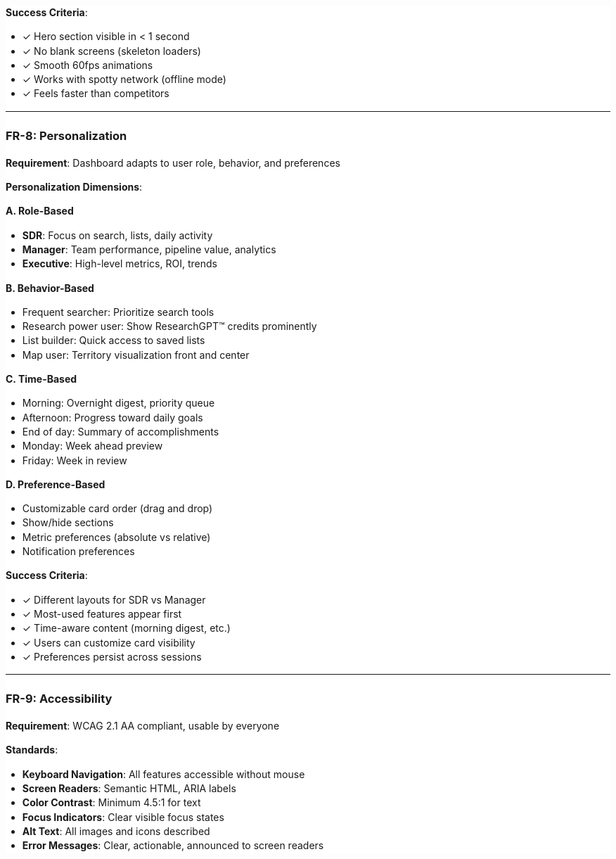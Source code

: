 **Success Criteria**:
- ✓ Hero section visible in < 1 second
- ✓ No blank screens (skeleton loaders)
- ✓ Smooth 60fps animations
- ✓ Works with spotty network (offline mode)
- ✓ Feels faster than competitors

---

### FR-8: Personalization

**Requirement**: Dashboard adapts to user role, behavior, and preferences

**Personalization Dimensions**:

**A. Role-Based**
- **SDR**: Focus on search, lists, daily activity
- **Manager**: Team performance, pipeline value, analytics
- **Executive**: High-level metrics, ROI, trends

**B. Behavior-Based**
- Frequent searcher: Prioritize search tools
- Research power user: Show ResearchGPT™ credits prominently
- List builder: Quick access to saved lists
- Map user: Territory visualization front and center

**C. Time-Based**
- Morning: Overnight digest, priority queue
- Afternoon: Progress toward daily goals
- End of day: Summary of accomplishments
- Monday: Week ahead preview
- Friday: Week in review

**D. Preference-Based**
- Customizable card order (drag and drop)
- Show/hide sections
- Metric preferences (absolute vs relative)
- Notification preferences

**Success Criteria**:
- ✓ Different layouts for SDR vs Manager
- ✓ Most-used features appear first
- ✓ Time-aware content (morning digest, etc.)
- ✓ Users can customize card visibility
- ✓ Preferences persist across sessions

---

### FR-9: Accessibility

**Requirement**: WCAG 2.1 AA compliant, usable by everyone

**Standards**:
- **Keyboard Navigation**: All features accessible without mouse
- **Screen Readers**: Semantic HTML, ARIA labels
- **Color Contrast**: Minimum 4.5:1 for text
- **Focus Indicators**: Clear visible focus states
- **Alt Text**: All images and icons described
- **Error Messages**: Clear, actionable, announced to screen readers
